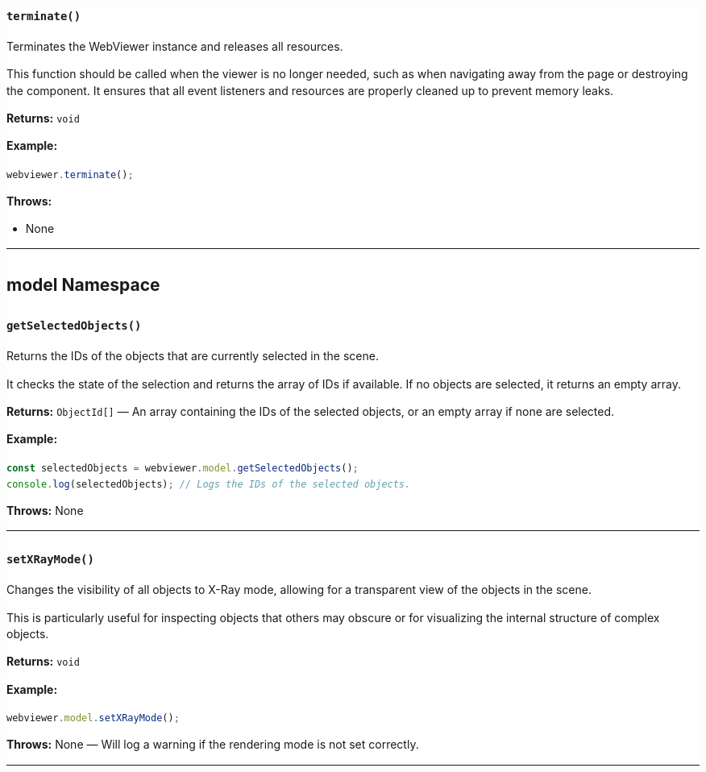 ### `terminate()`
Terminates the WebViewer instance and releases all resources.

This function should be called when the viewer is no longer needed, such as when navigating away from the page or destroying the component. It ensures that all event listeners and resources are properly cleaned up to prevent memory leaks.

**Returns:** `void`

**Example:**
```typescript
webviewer.terminate();
```

**Throws:**
- None


---

## model Namespace

### `getSelectedObjects()`
Returns the IDs of the objects that are currently selected in the scene.

It checks the state of the selection and returns the array of IDs if available. If no objects are selected, it returns an empty array.

**Returns:** `ObjectId[]` — An array containing the IDs of the selected objects, or an empty array if none are selected.

**Example:**
```typescript
const selectedObjects = webviewer.model.getSelectedObjects();
console.log(selectedObjects); // Logs the IDs of the selected objects.
```

**Throws:** None

---

### `setXRayMode()`
Changes the visibility of all objects to X-Ray mode, allowing for a transparent view of the objects in the scene.

This is particularly useful for inspecting objects that others may obscure or for visualizing the internal structure of complex objects.

**Returns:** `void`

**Example:**
```typescript
webviewer.model.setXRayMode();
```

**Throws:** None — Will log a warning if the rendering mode is not set correctly.

---